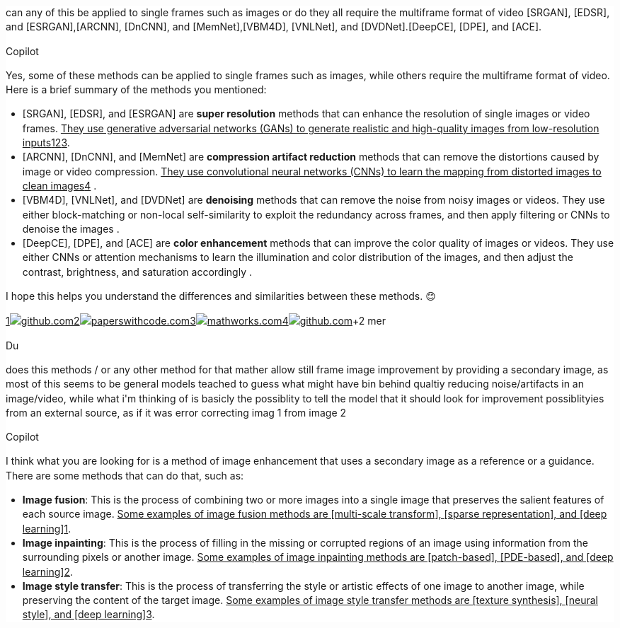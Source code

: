 can any of this be applied to single frames such as images or do they all require the multiframe format of video [SRGAN], [EDSR], and [ESRGAN],[ARCNN], [DnCNN], and [MemNet],[VBM4D], [VNLNet], and [DVDNet].[DeepCE], [DPE], and [ACE].

Copilot

Yes, some of these methods can be applied to single frames such as images, while others require the multiframe format of video. Here is a brief summary of the methods you mentioned:

- [SRGAN], [EDSR], and [ESRGAN] are **super resolution** methods that can enhance the resolution of single images or video frames. [They use generative adversarial networks (GANs) to generate realistic and high-quality images from low-resolution inputs](https://github.com/ShenZheng2000/LLIE_Survey)[1](https://github.com/ShenZheng2000/LLIE_Survey)[2](https://paperswithcode.com/task/video-enhancement)[3](https://www.mathworks.com/discovery/image-enhancement.html).
- [ARCNN], [DnCNN], and [MemNet] are **compression artifact reduction** methods that can remove the distortions caused by image or video compression. [They use convolutional neural networks (CNNs) to learn the mapping from distorted images to clean images](https://github.com/26hzhang/OptimizedImageEnhance)[4](https://github.com/26hzhang/OptimizedImageEnhance) .
- [VBM4D], [VNLNet], and [DVDNet] are **denoising** methods that can remove the noise from noisy images or videos. They use either block-matching or non-local self-similarity to exploit the redundancy across frames, and then apply filtering or CNNs to denoise the images .
- [DeepCE], [DPE], and [ACE] are **color enhancement** methods that can improve the color quality of images or videos. They use either CNNs or attention mechanisms to learn the illumination and color distribution of the images, and then adjust the contrast, brightness, and saturation accordingly .

I hope this helps you understand the differences and similarities between these methods. 😊

[1![](blob:https://www.bing.com/94ef0023-3cfa-4c2d-8ec1-f5c441ef01f4)github.com](https://github.com/ShenZheng2000/LLIE_Survey)[2![](blob:https://www.bing.com/0833c7fb-4b09-4e5f-a9d8-75570a8f5954)paperswithcode.com](https://paperswithcode.com/task/video-enhancement)[3![](blob:https://www.bing.com/873ebe81-bc8f-459c-9c3c-9c18f3987061)mathworks.com](https://www.mathworks.com/discovery/image-enhancement.html)[4![](blob:https://www.bing.com/94ef0023-3cfa-4c2d-8ec1-f5c441ef01f4)github.com](https://github.com/26hzhang/OptimizedImageEnhance)+2 mer

Du

does this methods / or any other method for that mather allow still frame image improvement by providing a secondary image, as most of this seems to be general models teached to guess what might have bin behind qualtiy reducing noise/artifacts in an image/video, while what i'm thinking of is basicly the possiblity to tell the model that it should look for improvement possiblityies from an external source, as if it was error correcting imag 1 from image 2

Copilot

I think what you are looking for is a method of image enhancement that uses a secondary image as a reference or a guidance. There are some methods that can do that, such as:

- **Image fusion**: This is the process of combining two or more images into a single image that preserves the salient features of each source image. [Some examples of image fusion methods are [multi-scale transform], [sparse representation], and [deep learning]](https://paperswithcode.com/task/image-enhancement)[1](https://paperswithcode.com/task/image-enhancement).
- **Image inpainting**: This is the process of filling in the missing or corrupted regions of an image using information from the surrounding pixels or another image. [Some examples of image inpainting methods are [patch-based], [PDE-based], and [deep learning]](https://link.springer.com/article/10.1007/s11831-021-09587-6)[2](https://link.springer.com/article/10.1007/s11831-021-09587-6).
- **Image style transfer**: This is the process of transferring the style or artistic effects of one image to another image, while preserving the content of the target image. [Some examples of image style transfer methods are [texture synthesis], [neural style], and [deep learning]](https://www.adobe.com/express/feature/image/enhance)[3](https://www.adobe.com/express/feature/image/enhance).
